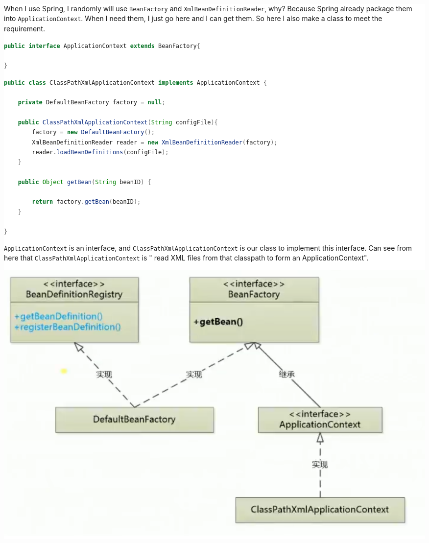 When I use Spring, I randomly will use `BeanFactory` and `XmlBeanDefinitionReader`, why? Because Spring already package them into `ApplicationContext`. When I need them, I just go here and I can get them. So here I also make a class to meet the requirement.

```java
public interface ApplicationContext extends BeanFactory{

}
```

```java
public class ClassPathXmlApplicationContext implements ApplicationContext {

	private DefaultBeanFactory factory = null;
	
	public ClassPathXmlApplicationContext(String configFile){
		factory = new DefaultBeanFactory();
		XmlBeanDefinitionReader reader = new XmlBeanDefinitionReader(factory);		
		reader.loadBeanDefinitions(configFile);
	}
	
	public Object getBean(String beanID) {
		
		return factory.getBean(beanID);
	}

}
```

`ApplicationContext` is an interface, and `ClassPathXmlApplicationContext` is our class to implement this interface. Can see from here that `ClassPathXmlApplicationContext` is " read XML files from that classpath to form an ApplicationContext". 

![1585469386075](/img/1585469386075.png)
